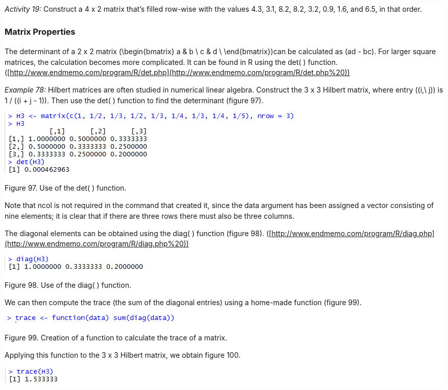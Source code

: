 *Activity 19:* Construct a 4 x 2 matrix that’s filled row-wise with the
values 4.3, 3.1, 8.2, 8.2, 3.2, 0.9, 1.6, and 6.5, in that order.

### Matrix Properties

The determinant of a 2 x 2 matrix \(\begin{bmatrix}
a & b \\
c & d \\
\end{bmatrix}\)can be calculated as \(ad - bc\). For larger square
matrices, the calculation becomes more complicated. It can be found in R
using the det( ) function.
([http://www.endmemo.com/program/R/det.php](http://www.endmemo.com/program/R/det.php%20))

*Example 78:* Hilbert matrices are often studied in numerical linear
algebra. Construct the 3 x 3 Hilbert matrix, where entry (\(i,\ j\)) is
1 / (\(i + j - 1\)). Then use the det( ) function to find the
determinant (figure 97).

![](media/media/image102.png)

Figure 97. Use of the det( ) function.

Note that ncol is not required in the command that created it, since the
data argument has been assigned a vector consisting of nine elements; it
is clear that if there are three rows there must also be three columns.

The diagonal elements can be obtained using the diag( ) function (figure
98).
([http://www.endmemo.com/program/R/diag.php](http://www.endmemo.com/program/R/diag.php%20))

![](media/media/image103.png)

Figure 98. Use of the diag( ) function.

We can then compute the trace (the sum of the diagonal entries) using a
home-made function (figure 99).

![](media/media/image104.png)

Figure 99. Creation of a function to calculate the trace of a matrix.

Applying this function to the 3 x 3 Hilbert matrix, we obtain figure
100.

![](media/media/image105.png)
